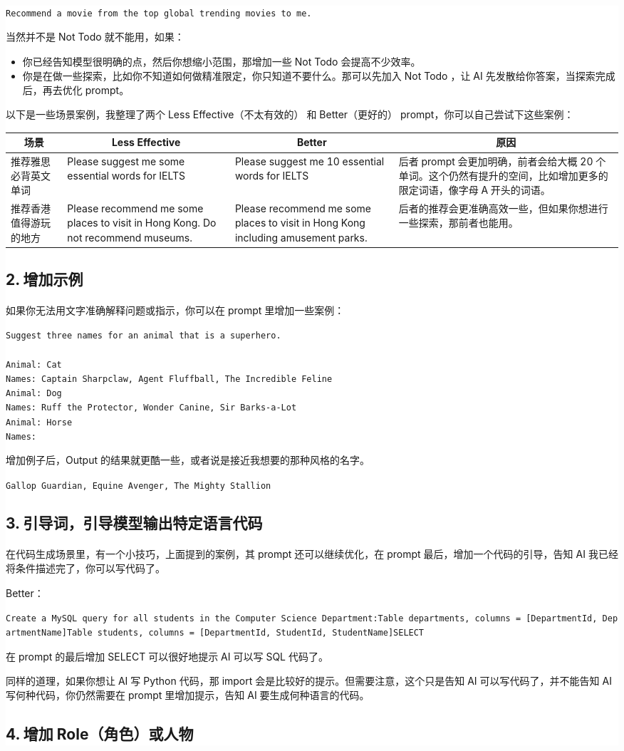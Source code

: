 ```
Recommend a movie from the top global trending movies to me.
```

当然并不是 Not Todo 就不能用，如果：

- 你已经告知模型很明确的点，然后你想缩小范围，那增加一些 Not Todo 会提高不少效率。
- 你是在做一些探索，比如你不知道如何做精准限定，你只知道不要什么。那可以先加入 Not Todo ，让 AI 先发散给你答案，当探索完成后，再去优化 prompt。

以下是一些场景案例，我整理了两个 Less Effective（不太有效的） 和 Better（更好的） prompt，你可以自己尝试下这些案例：

| 场景 | Less Effective | Better | 原因 |
| --- | --- | --- | --- |
| 推荐雅思必背英文单词 | Please suggest me some essential words for IELTS | Please suggest me 10 essential words for IELTS | 后者 prompt 会更加明确，前者会给大概 20 个单词。这个仍然有提升的空间，比如增加更多的限定词语，像字母 A 开头的词语。 |
| 推荐香港值得游玩的地方 | Please recommend me some places to visit in Hong Kong. Do not recommend museums. | Please recommend me some places to visit in Hong Kong including amusement parks. | 后者的推荐会更准确高效一些，但如果你想进行一些探索，那前者也能用。 |

## 2. 增加示例

如果你无法用文字准确解释问题或指示，你可以在 prompt 里增加一些案例：

```
Suggest three names for an animal that is a superhero.  
  
Animal: Cat  
Names: Captain Sharpclaw, Agent Fluffball, The Incredible Feline  
Animal: Dog  
Names: Ruff the Protector, Wonder Canine, Sir Barks-a-Lot  
Animal: Horse  
Names:  

```

增加例子后，Output 的结果就更酷一些，或者说是接近我想要的那种风格的名字。

```
Gallop Guardian, Equine Avenger, The Mighty Stallion  
```

## 3. 引导词，引导模型输出特定语言代码

在代码生成场景里，有一个小技巧，上面提到的案例，其 prompt 还可以继续优化，在 prompt 最后，增加一个代码的引导，告知 AI 我已经将条件描述完了，你可以写代码了。

Better：

```
Create a MySQL query for all students in the Computer Science Department:Table departments, columns = [DepartmentId, DepartmentName]Table students, columns = [DepartmentId, StudentId, StudentName]SELECT
```

在 prompt 的最后增加 SELECT 可以很好地提示 AI 可以写 SQL 代码了。

同样的道理，如果你想让 AI 写 Python 代码，那 import 会是比较好的提示。但需要注意，这个只是告知 AI 可以写代码了，并不能告知 AI 写何种代码，你仍然需要在 prompt 里增加提示，告知 AI 要生成何种语言的代码。

## 4. 增加 Role（角色）或人物
